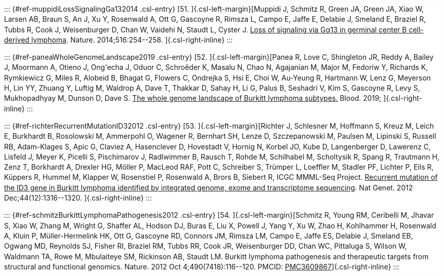 ::: {#ref-muppidiLossSignalingGa132014 .csl-entry}
[51. ]{.csl-left-margin}[Muppidi J, Schmitz R, Green JA, Green JA, Xiao
W, Larsen AB, Braun S, An J, Xu Y, Rosenwald A, Ott G, Gascoyne R,
Rimsza L, Campo E, Jaffe E, Delabie J, Smeland E, Braziel R, Tubbs R,
Cook J, Weisenburger D, Chan W, Vaidehi N, Staudt L, Cyster J. [Loss of
signaling via Gα13 in germinal center B cell-derived
lymphoma](https://doi.org/10.1038/nature13765). Nature.
2014;516:254--258. ]{.csl-right-inline}
:::

::: {#ref-paneaWholeGenomeLandscape2019 .csl-entry}
[52. ]{.csl-left-margin}[Panea R, Love C, Shingleton JR, Reddy A, Bailey
J, Moormann A, Otieno J, Ong'echa J, Oduor C, Schroêder K, Masalu N,
Chao N, Agajanian M, Major M, Fedoriw Y, Richards K, Rymkiewicz G, Miles
R, Alobeid B, Bhagat G, Flowers C, Ondrejka S, Hsi E, Choi W, Au-Yeung
R, Hartmann W, Lenz G, Meyerson H, Lin YY, Zhuang Y, Luftig M, Waldrop
A, Dave T, Thakkar D, Sahay H, Li G, Palus B, Seshadri V, Kim S,
Gascoyne R, Levy S, Mukhopadhyay M, Dunson D, Dave S. [The whole genome
landscape of Burkitt lymphoma
subtypes.](https://doi.org/10.1182/blood.2019001880) Blood. 2019;
]{.csl-right-inline}
:::

::: {#ref-richterRecurrentMutationID32012 .csl-entry}
[53. ]{.csl-left-margin}[Richter J, Schlesner M, Hoffmann S, Kreuz M,
Leich E, Burkhardt B, Rosolowski M, Ammerpohl O, Wagener R, Bernhart SH,
Lenze D, Szczepanowski M, Paulsen M, Lipinski S, Russell RB, Adam-Klages
S, Apic G, Claviez A, Hasenclever D, Hovestadt V, Hornig N, Korbel JO,
Kube D, Langenberger D, Lawerenz C, Lisfeld J, Meyer K, Picelli S,
Pischimarov J, Radlwimmer B, Rausch T, Rohde M, Schilhabel M, Scholtysik
R, Spang R, Trautmann H, Zenz T, Borkhardt A, Drexler HG, Möller P,
MacLeod RAF, Pott C, Schreiber S, Trümper L, Loeffler M, Stadler PF,
Lichter P, Eils R, Küppers R, Hummel M, Klapper W, Rosenstiel P,
Rosenwald A, Brors B, Siebert R, ICGC MMML-Seq Project. [Recurrent
mutation of the ID3 gene in Burkitt lymphoma identified by integrated
genome, exome and transcriptome
sequencing](https://doi.org/10.1038/ng.2469). Nat Genet. 2012
Dec;44(12):1316--1320. ]{.csl-right-inline}
:::

::: {#ref-schmitzBurkittLymphomaPathogenesis2012 .csl-entry}
[54. ]{.csl-left-margin}[Schmitz R, Young RM, Ceribelli M, Jhavar S,
Xiao W, Zhang M, Wright G, Shaffer AL, Hodson DJ, Buras E, Liu X, Powell
J, Yang Y, Xu W, Zhao H, Kohlhammer H, Rosenwald A, Kluin P,
Müller-Hermelink HK, Ott G, Gascoyne RD, Connors JM, Rimsza LM, Campo E,
Jaffe ES, Delabie J, Smeland EB, Ogwang MD, Reynolds SJ, Fisher RI,
Braziel RM, Tubbs RR, Cook JR, Weisenburger DD, Chan WC, Pittaluga S,
Wilson W, Waldmann TA, Rowe M, Mbulaiteye SM, Rickinson AB, Staudt LM.
Burkitt lymphoma pathogenesis and therapeutic targets from structural
and functional genomics. Nature. 2012 Oct 4;490(7418):116--120. PMCID:
[PMC3609867](https://www.ncbi.nlm.nih.gov/pmc/articles/PMC3609867)]{.csl-right-inline}
:::

